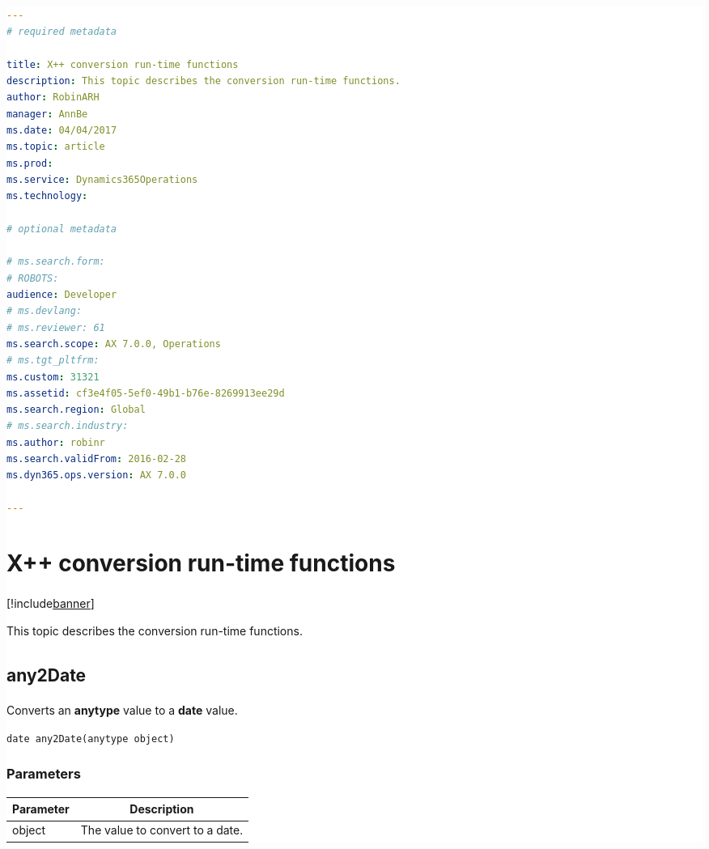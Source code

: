```yaml
---
# required metadata

title: X++ conversion run-time functions
description: This topic describes the conversion run-time functions.
author: RobinARH
manager: AnnBe
ms.date: 04/04/2017
ms.topic: article
ms.prod: 
ms.service: Dynamics365Operations
ms.technology: 

# optional metadata

# ms.search.form: 
# ROBOTS: 
audience: Developer
# ms.devlang: 
# ms.reviewer: 61
ms.search.scope: AX 7.0.0, Operations
# ms.tgt_pltfrm: 
ms.custom: 31321
ms.assetid: cf3e4f05-5ef0-49b1-b76e-8269913ee29d
ms.search.region: Global
# ms.search.industry: 
ms.author: robinr
ms.search.validFrom: 2016-02-28
ms.dyn365.ops.version: AX 7.0.0

---
```


# X++ conversion run-time functions

[!include[banner](../includes/banner.md)]


This topic describes the conversion run-time functions.

any2Date
--------

Converts an **anytype** value to a **date** value.

    date any2Date(anytype object)

### Parameters

| Parameter | Description                     |
|-----------|---------------------------------|
| object    | The value to convert to a date. |
